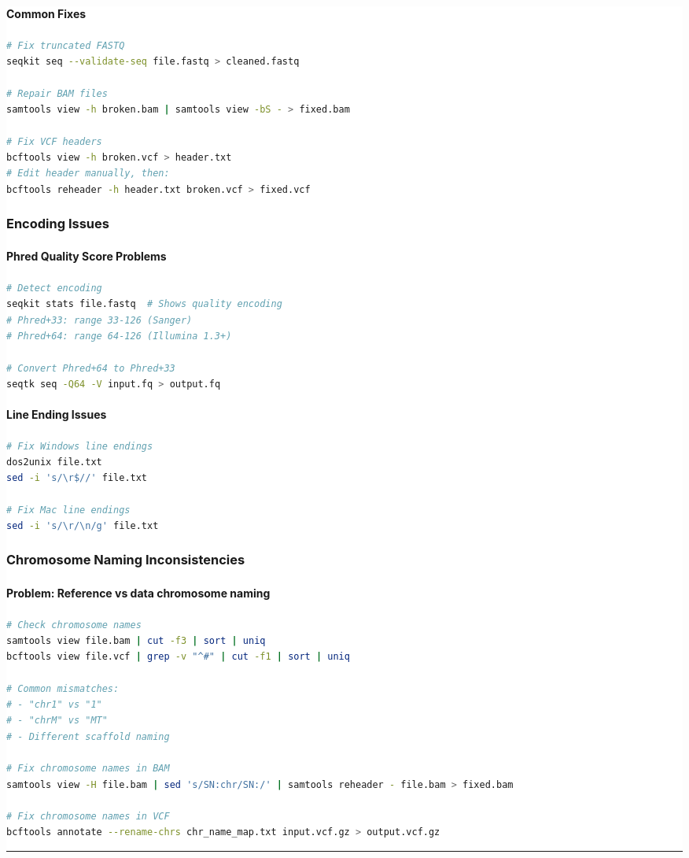 #### Common Fixes
```bash
# Fix truncated FASTQ
seqkit seq --validate-seq file.fastq > cleaned.fastq

# Repair BAM files
samtools view -h broken.bam | samtools view -bS - > fixed.bam

# Fix VCF headers
bcftools view -h broken.vcf > header.txt
# Edit header manually, then:
bcftools reheader -h header.txt broken.vcf > fixed.vcf
```

### Encoding Issues

#### Phred Quality Score Problems
```bash
# Detect encoding
seqkit stats file.fastq  # Shows quality encoding
# Phred+33: range 33-126 (Sanger)
# Phred+64: range 64-126 (Illumina 1.3+)

# Convert Phred+64 to Phred+33
seqtk seq -Q64 -V input.fq > output.fq
```

#### Line Ending Issues
```bash
# Fix Windows line endings
dos2unix file.txt
sed -i 's/\r$//' file.txt

# Fix Mac line endings
sed -i 's/\r/\n/g' file.txt
```

### Chromosome Naming Inconsistencies

#### Problem: Reference vs data chromosome naming
```bash
# Check chromosome names
samtools view file.bam | cut -f3 | sort | uniq
bcftools view file.vcf | grep -v "^#" | cut -f1 | sort | uniq

# Common mismatches:
# - "chr1" vs "1"
# - "chrM" vs "MT"
# - Different scaffold naming

# Fix chromosome names in BAM
samtools view -H file.bam | sed 's/SN:chr/SN:/' | samtools reheader - file.bam > fixed.bam

# Fix chromosome names in VCF
bcftools annotate --rename-chrs chr_name_map.txt input.vcf.gz > output.vcf.gz
```

---
